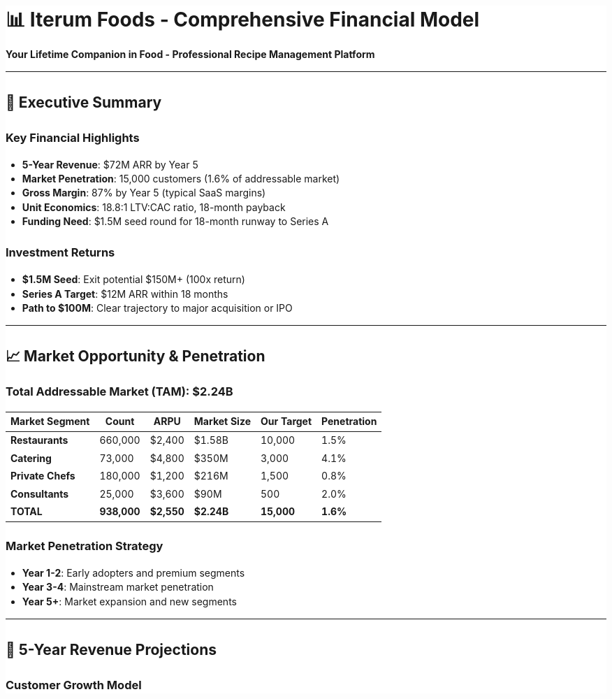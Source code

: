 # 📊 Iterum Foods - Comprehensive Financial Model

**Your Lifetime Companion in Food - Professional Recipe Management Platform**

---

## 🎯 **Executive Summary**

### **Key Financial Highlights**
- **5-Year Revenue**: $72M ARR by Year 5
- **Market Penetration**: 15,000 customers (1.6% of addressable market)
- **Gross Margin**: 87% by Year 5 (typical SaaS margins)
- **Unit Economics**: 18.8:1 LTV:CAC ratio, 18-month payback
- **Funding Need**: $1.5M seed round for 18-month runway to Series A

### **Investment Returns**
- **$1.5M Seed**: Exit potential $150M+ (100x return)
- **Series A Target**: $12M ARR within 18 months
- **Path to $100M**: Clear trajectory to major acquisition or IPO

---

## 📈 **Market Opportunity & Penetration**

### **Total Addressable Market (TAM): $2.24B**

| Market Segment | Count | ARPU | Market Size | Our Target | Penetration |
|----------------|-------|------|-------------|------------|-------------|
| **Restaurants** | 660,000 | $2,400 | $1.58B | 10,000 | 1.5% |
| **Catering** | 73,000 | $4,800 | $350M | 3,000 | 4.1% |
| **Private Chefs** | 180,000 | $1,200 | $216M | 1,500 | 0.8% |
| **Consultants** | 25,000 | $3,600 | $90M | 500 | 2.0% |
| **TOTAL** | **938,000** | **$2,550** | **$2.24B** | **15,000** | **1.6%** |

### **Market Penetration Strategy**
- **Year 1-2**: Early adopters and premium segments
- **Year 3-4**: Mainstream market penetration  
- **Year 5+**: Market expansion and new segments

---

## 🔢 **5-Year Revenue Projections**

### **Customer Growth Model**
